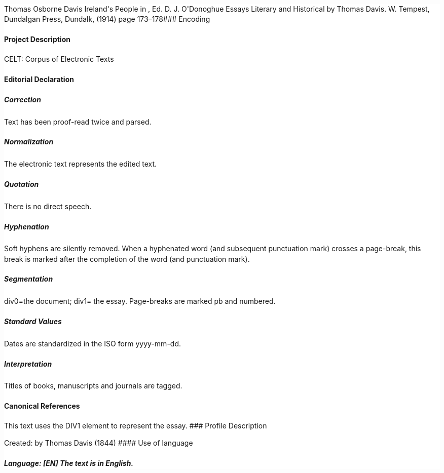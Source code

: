 Thomas Osborne Davis Ireland's People in , Ed. D. J. O'Donoghue Essays Literary and Historical by Thomas Davis. W. Tempest, Dundalgan Press, Dundalk, (1914) page 173–178### Encoding


#### Project Description


CELT: Corpus of Electronic Texts


#### Editorial Declaration


##### Correction


Text has been proof-read twice and parsed.


##### Normalization


The electronic text represents the edited text.


##### Quotation


There is no direct speech.


##### Hyphenation


Soft hyphens are silently removed. When a hyphenated word (and subsequent punctuation mark) crosses a page-break, this break is marked after the completion of the word (and punctuation mark).


##### Segmentation


div0=the document; div1= the essay. Page-breaks are marked pb and numbered.


##### Standard Values


Dates are standardized in the ISO form yyyy-mm-dd.


##### Interpretation


Titles of books, manuscripts and journals are tagged.


#### Canonical References


This text uses the DIV1 element to represent the essay. ### Profile Description


Created: by Thomas Davis
 (1844) #### Use of language


##### Language: [EN] The text is in English.
